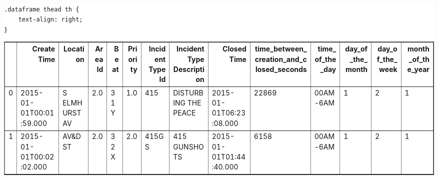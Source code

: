    .dataframe thead th {
        text-align: right;
    }
</style>
<table border="1" class="dataframe">
  <thead>
    <tr style="text-align: right;">
      <th></th>
      <th>Create Time</th>
      <th>Location</th>
      <th>Area Id</th>
      <th>Beat</th>
      <th>Priority</th>
      <th>Incident Type Id</th>
      <th>Incident Type Description</th>
      <th>Closed Time</th>
      <th>time_between_creation_and_closed_seconds</th>
      <th>time_of_the_day</th>
      <th>day_of_the_month</th>
      <th>day_of_the_week</th>
      <th>month_of_the_year</th>
    </tr>
  </thead>
  <tbody>
    <tr>
      <td>0</td>
      <td>2015-01-01T00:01:59.000</td>
      <td>S ELMHURST AV</td>
      <td>2.0</td>
      <td>31Y</td>
      <td>1.0</td>
      <td>415</td>
      <td>DISTURBING THE PEACE</td>
      <td>2015-01-01T06:23:08.000</td>
      <td>22869</td>
      <td>00AM-6AM</td>
      <td>1</td>
      <td>2</td>
      <td>1</td>
    </tr>
    <tr>
      <td>1</td>
      <td>2015-01-01T00:02:02.000</td>
      <td>AV&amp;D ST</td>
      <td>2.0</td>
      <td>32X</td>
      <td>2.0</td>
      <td>415GS</td>
      <td>415 GUNSHOTS</td>
      <td>2015-01-01T01:44:40.000</td>
      <td>6158</td>
      <td>00AM-6AM</td>
      <td>1</td>
      <td>2</td>
      <td>1</td>
    </tr>
  </tbody>
</table>
</div>
